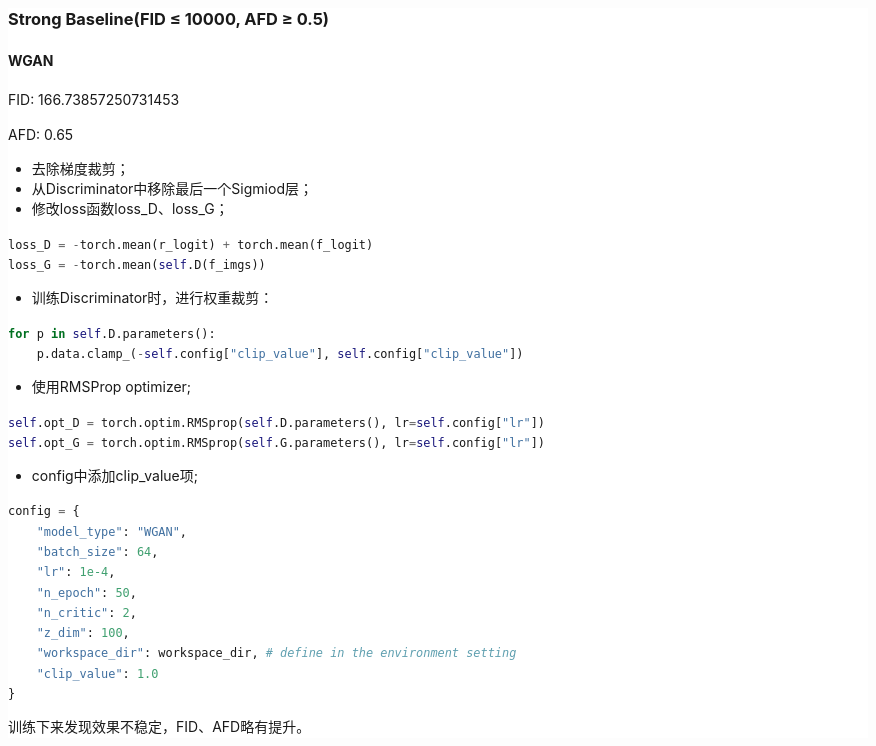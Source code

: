 

### Strong Baseline(FID ≤ 10000, AFD ≥ 0.5)

#### WGAN

FID: 166.73857250731453

AFD: 0.65
- 去除梯度裁剪；
- 从Discriminator中移除最后一个Sigmiod层；
- 修改loss函数loss_D、loss_G；
```python
loss_D = -torch.mean(r_logit) + torch.mean(f_logit)
loss_G = -torch.mean(self.D(f_imgs))
```
- 训练Discriminator时，进行权重裁剪：
```python
for p in self.D.parameters():
    p.data.clamp_(-self.config["clip_value"], self.config["clip_value"])
```
- 使用RMSProp optimizer;
```python
self.opt_D = torch.optim.RMSprop(self.D.parameters(), lr=self.config["lr"])
self.opt_G = torch.optim.RMSprop(self.G.parameters(), lr=self.config["lr"])
```
- config中添加clip_value项;
```python
config = {
    "model_type": "WGAN",
    "batch_size": 64,
    "lr": 1e-4,
    "n_epoch": 50,
    "n_critic": 2,
    "z_dim": 100,
    "workspace_dir": workspace_dir, # define in the environment setting
    "clip_value": 1.0
}
```
训练下来发现效果不稳定，FID、AFD略有提升。
